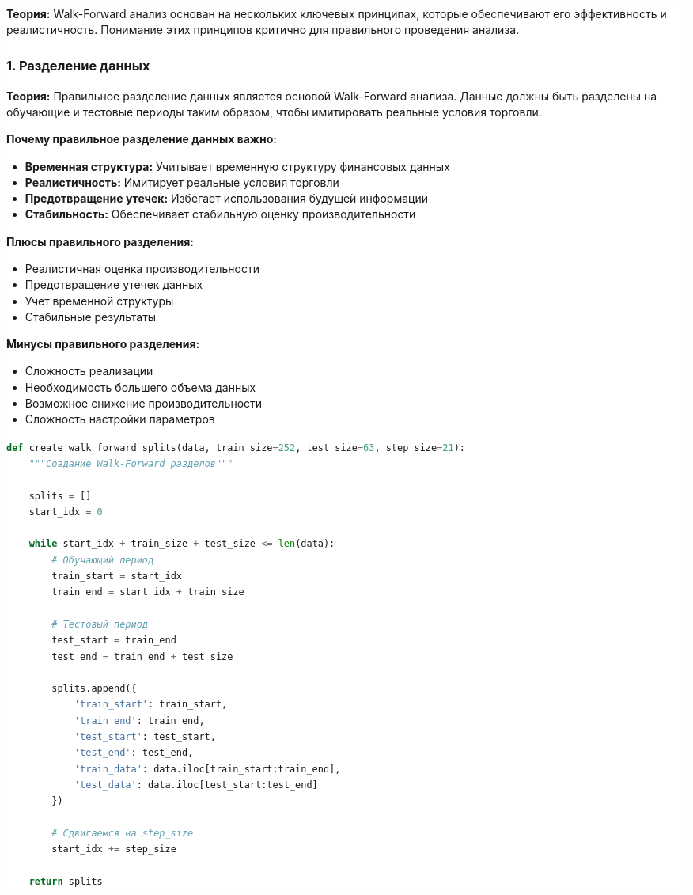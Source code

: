 **Теория:** Walk-Forward анализ основан на нескольких ключевых принципах, которые обеспечивают его эффективность и реалистичность. Понимание этих принципов критично для правильного проведения анализа.

### 1. Разделение данных

**Теория:** Правильное разделение данных является основой Walk-Forward анализа. Данные должны быть разделены на обучающие и тестовые периоды таким образом, чтобы имитировать реальные условия торговли.

**Почему правильное разделение данных важно:**
- **Временная структура:** Учитывает временную структуру финансовых данных
- **Реалистичность:** Имитирует реальные условия торговли
- **Предотвращение утечек:** Избегает использования будущей информации
- **Стабильность:** Обеспечивает стабильную оценку производительности

**Плюсы правильного разделения:**
- Реалистичная оценка производительности
- Предотвращение утечек данных
- Учет временной структуры
- Стабильные результаты

**Минусы правильного разделения:**
- Сложность реализации
- Необходимость большего объема данных
- Возможное снижение производительности
- Сложность настройки параметров
```python
def create_walk_forward_splits(data, train_size=252, test_size=63, step_size=21):
    """Создание Walk-Forward разделов"""
    
    splits = []
    start_idx = 0
    
    while start_idx + train_size + test_size <= len(data):
        # Обучающий период
        train_start = start_idx
        train_end = start_idx + train_size
        
        # Тестовый период
        test_start = train_end
        test_end = train_end + test_size
        
        splits.append({
            'train_start': train_start,
            'train_end': train_end,
            'test_start': test_start,
            'test_end': test_end,
            'train_data': data.iloc[train_start:train_end],
            'test_data': data.iloc[test_start:test_end]
        })
        
        # Сдвигаемся на step_size
        start_idx += step_size
    
    return splits
```
